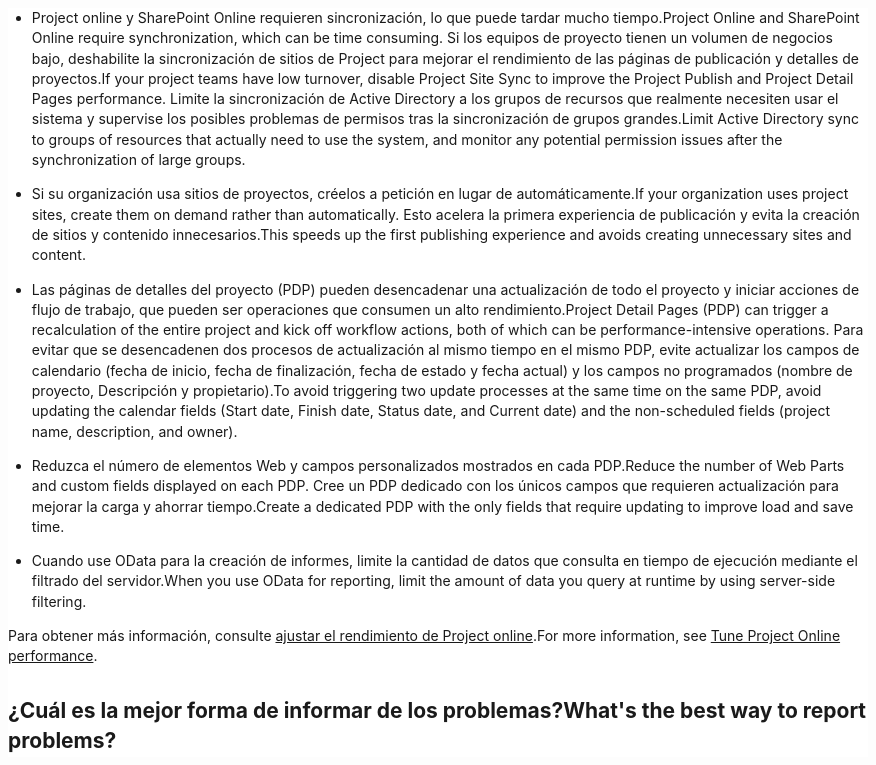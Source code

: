- <span data-ttu-id="dc3b6-241">Project online y SharePoint Online requieren sincronización, lo que puede tardar mucho tiempo.</span><span class="sxs-lookup"><span data-stu-id="dc3b6-241">Project Online and SharePoint Online require synchronization, which can be time consuming.</span></span> <span data-ttu-id="dc3b6-242">Si los equipos de proyecto tienen un volumen de negocios bajo, deshabilite la sincronización de sitios de Project para mejorar el rendimiento de las páginas de publicación y detalles de proyectos.</span><span class="sxs-lookup"><span data-stu-id="dc3b6-242">If your project teams have low turnover, disable Project Site Sync to improve the Project Publish and Project Detail Pages performance.</span></span> <span data-ttu-id="dc3b6-243">Limite la sincronización de Active Directory a los grupos de recursos que realmente necesiten usar el sistema y supervise los posibles problemas de permisos tras la sincronización de grupos grandes.</span><span class="sxs-lookup"><span data-stu-id="dc3b6-243">Limit Active Directory sync to groups of resources that actually need to use the system, and monitor any potential permission issues after the synchronization of large groups.</span></span> 
    
- <span data-ttu-id="dc3b6-244">Si su organización usa sitios de proyectos, créelos a petición en lugar de automáticamente.</span><span class="sxs-lookup"><span data-stu-id="dc3b6-244">If your organization uses project sites, create them on demand rather than automatically.</span></span> <span data-ttu-id="dc3b6-245">Esto acelera la primera experiencia de publicación y evita la creación de sitios y contenido innecesarios.</span><span class="sxs-lookup"><span data-stu-id="dc3b6-245">This speeds up the first publishing experience and avoids creating unnecessary sites and content.</span></span>
    
- <span data-ttu-id="dc3b6-246">Las páginas de detalles del proyecto (PDP) pueden desencadenar una actualización de todo el proyecto y iniciar acciones de flujo de trabajo, que pueden ser operaciones que consumen un alto rendimiento.</span><span class="sxs-lookup"><span data-stu-id="dc3b6-246">Project Detail Pages (PDP) can trigger a recalculation of the entire project and kick off workflow actions, both of which can be performance-intensive operations.</span></span> <span data-ttu-id="dc3b6-247">Para evitar que se desencadenen dos procesos de actualización al mismo tiempo en el mismo PDP, evite actualizar los campos de calendario (fecha de inicio, fecha de finalización, fecha de estado y fecha actual) y los campos no programados (nombre de proyecto, Descripción y propietario).</span><span class="sxs-lookup"><span data-stu-id="dc3b6-247">To avoid triggering two update processes at the same time on the same PDP, avoid updating the calendar fields (Start date, Finish date, Status date, and Current date) and the non-scheduled fields (project name, description, and owner).</span></span> 
    
- <span data-ttu-id="dc3b6-248">Reduzca el número de elementos Web y campos personalizados mostrados en cada PDP.</span><span class="sxs-lookup"><span data-stu-id="dc3b6-248">Reduce the number of Web Parts and custom fields displayed on each PDP.</span></span> <span data-ttu-id="dc3b6-249">Cree un PDP dedicado con los únicos campos que requieren actualización para mejorar la carga y ahorrar tiempo.</span><span class="sxs-lookup"><span data-stu-id="dc3b6-249">Create a dedicated PDP with the only fields that require updating to improve load and save time.</span></span> 
    
- <span data-ttu-id="dc3b6-250">Cuando use OData para la creación de informes, limite la cantidad de datos que consulta en tiempo de ejecución mediante el filtrado del servidor.</span><span class="sxs-lookup"><span data-stu-id="dc3b6-250">When you use OData for reporting, limit the amount of data you query at runtime by using server-side filtering.</span></span>
    
<span data-ttu-id="dc3b6-251">Para obtener más información, consulte [ajustar el rendimiento de Project online](https://support.office.com/article/12ba0ebd-c616-42e5-b9b6-cad570e8409c).</span><span class="sxs-lookup"><span data-stu-id="dc3b6-251">For more information, see [Tune Project Online performance](https://support.office.com/article/12ba0ebd-c616-42e5-b9b6-cad570e8409c).</span></span>
  
## <a name="whats-the-best-way-to-report-problems"></a><span data-ttu-id="dc3b6-252">¿Cuál es la mejor forma de informar de los problemas?</span><span class="sxs-lookup"><span data-stu-id="dc3b6-252">What's the best way to report problems?</span></span>
